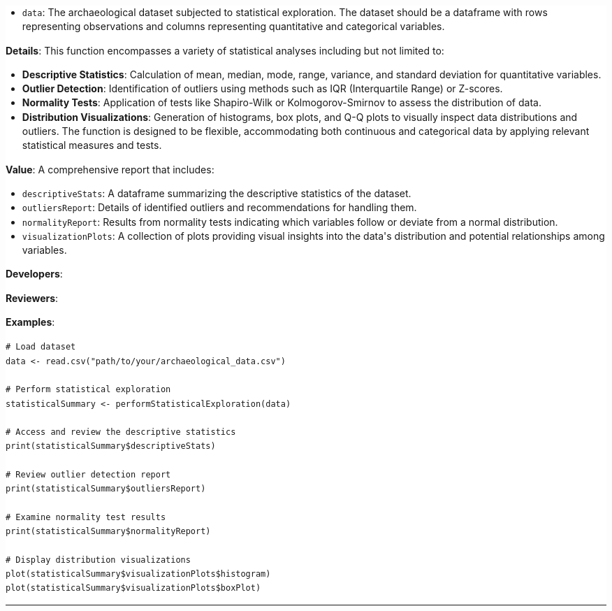 - `data`: The archaeological dataset subjected to statistical exploration. The dataset should be a dataframe with rows representing observations and columns representing quantitative and categorical variables.

**Details**: This function encompasses a variety of statistical analyses including but not limited to:

- **Descriptive Statistics**: Calculation of mean, median, mode, range, variance, and standard deviation for quantitative variables.
- **Outlier Detection**: Identification of outliers using methods such as IQR (Interquartile Range) or Z-scores.
- **Normality Tests**: Application of tests like Shapiro-Wilk or Kolmogorov-Smirnov to assess the distribution of data.
- **Distribution Visualizations**: Generation of histograms, box plots, and Q-Q plots to visually inspect data distributions and outliers. The function is designed to be flexible, accommodating both continuous and categorical data by applying relevant statistical measures and tests.

**Value**: A comprehensive report that includes:

- `descriptiveStats`: A dataframe summarizing the descriptive statistics of the dataset.
- `outliersReport`: Details of identified outliers and recommendations for handling them.
- `normalityReport`: Results from normality tests indicating which variables follow or deviate from a normal distribution.
- `visualizationPlots`: A collection of plots providing visual insights into the data's distribution and potential relationships among variables.

**Developers**:

**Reviewers**:

**Examples**:

```
# Load dataset
data <- read.csv("path/to/your/archaeological_data.csv")

# Perform statistical exploration
statisticalSummary <- performStatisticalExploration(data)

# Access and review the descriptive statistics
print(statisticalSummary$descriptiveStats)

# Review outlier detection report
print(statisticalSummary$outliersReport)

# Examine normality test results
print(statisticalSummary$normalityReport)

# Display distribution visualizations
plot(statisticalSummary$visualizationPlots$histogram)
plot(statisticalSummary$visualizationPlots$boxPlot)
```



---
